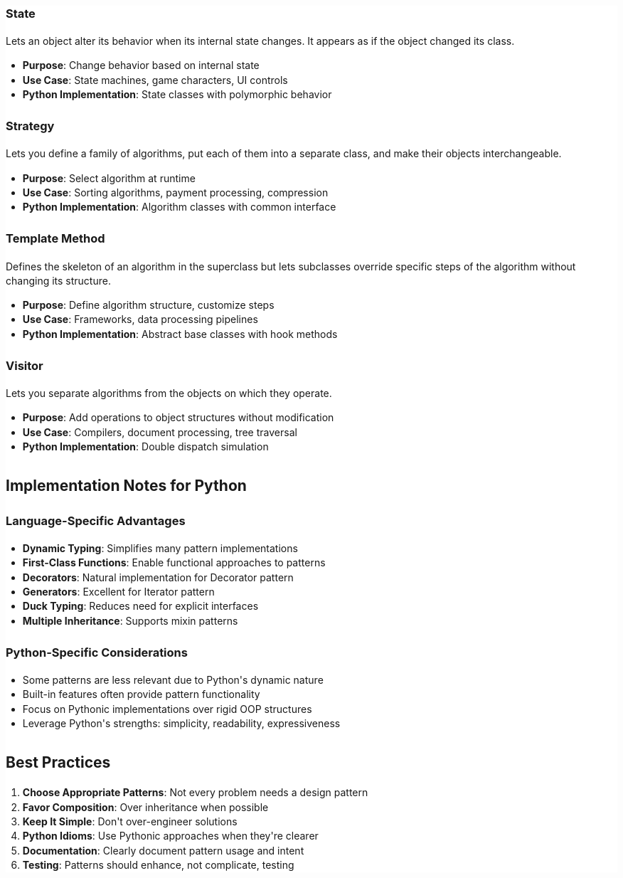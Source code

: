 ### State
Lets an object alter its behavior when its internal state changes. It appears as if the object changed its class.
- **Purpose**: Change behavior based on internal state
- **Use Case**: State machines, game characters, UI controls
- **Python Implementation**: State classes with polymorphic behavior

### Strategy
Lets you define a family of algorithms, put each of them into a separate class, and make their objects interchangeable.
- **Purpose**: Select algorithm at runtime
- **Use Case**: Sorting algorithms, payment processing, compression
- **Python Implementation**: Algorithm classes with common interface

### Template Method
Defines the skeleton of an algorithm in the superclass but lets subclasses override specific steps of the algorithm without changing its structure.
- **Purpose**: Define algorithm structure, customize steps
- **Use Case**: Frameworks, data processing pipelines
- **Python Implementation**: Abstract base classes with hook methods

### Visitor
Lets you separate algorithms from the objects on which they operate.
- **Purpose**: Add operations to object structures without modification
- **Use Case**: Compilers, document processing, tree traversal
- **Python Implementation**: Double dispatch simulation

## Implementation Notes for Python

### Language-Specific Advantages
- **Dynamic Typing**: Simplifies many pattern implementations
- **First-Class Functions**: Enable functional approaches to patterns
- **Decorators**: Natural implementation for Decorator pattern
- **Generators**: Excellent for Iterator pattern
- **Duck Typing**: Reduces need for explicit interfaces
- **Multiple Inheritance**: Supports mixin patterns

### Python-Specific Considerations
- Some patterns are less relevant due to Python's dynamic nature
- Built-in features often provide pattern functionality
- Focus on Pythonic implementations over rigid OOP structures
- Leverage Python's strengths: simplicity, readability, expressiveness

## Best Practices

1. **Choose Appropriate Patterns**: Not every problem needs a design pattern
2. **Favor Composition**: Over inheritance when possible
3. **Keep It Simple**: Don't over-engineer solutions
4. **Python Idioms**: Use Pythonic approaches when they're clearer
5. **Documentation**: Clearly document pattern usage and intent
6. **Testing**: Patterns should enhance, not complicate, testing

